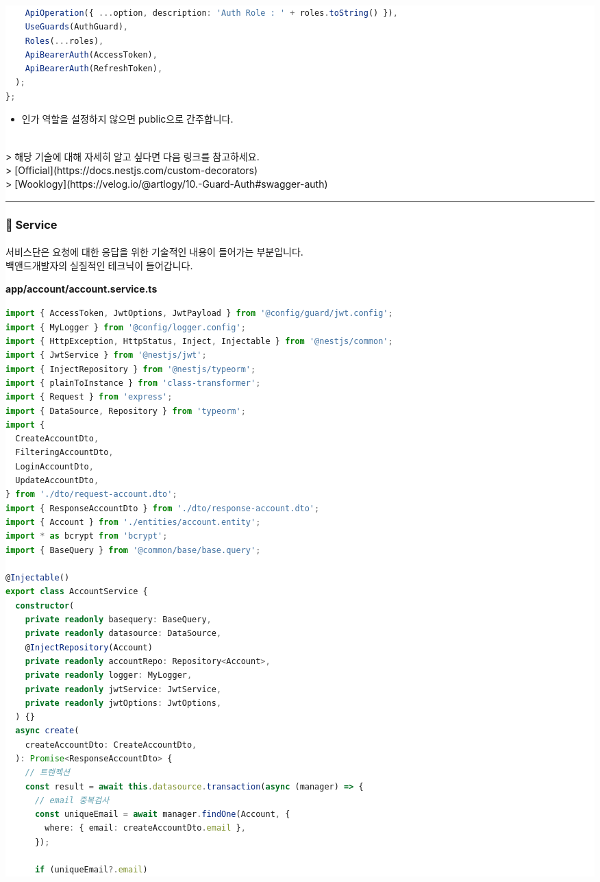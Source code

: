 ```ts
    ApiOperation({ ...option, description: 'Auth Role : ' + roles.toString() }),
    UseGuards(AuthGuard),
    Roles(...roles),
    ApiBearerAuth(AccessToken),
    ApiBearerAuth(RefreshToken),
  );
};
```

- 인가 역할을 설정하지 않으면 public으로 간주합니다.
</br>
> 해당 기술에 대해 자세히 알고 싶다면 다음 링크를 참고하세요. </br> > [Official](https://docs.nestjs.com/custom-decorators) </br> > [Wooklogy](https://velog.io/@artlogy/10.-Guard-Auth#swagger-auth)

---

### :safety_pin: Service

서비스단은 요청에 대한 응답을 위한 기술적인 내용이 들어가는 부분입니다. </br>
백앤드개발자의 실질적인 테크닉이 들어갑니다.

**app/account/account.service.ts**

```ts
import { AccessToken, JwtOptions, JwtPayload } from '@config/guard/jwt.config';
import { MyLogger } from '@config/logger.config';
import { HttpException, HttpStatus, Inject, Injectable } from '@nestjs/common';
import { JwtService } from '@nestjs/jwt';
import { InjectRepository } from '@nestjs/typeorm';
import { plainToInstance } from 'class-transformer';
import { Request } from 'express';
import { DataSource, Repository } from 'typeorm';
import {
  CreateAccountDto,
  FilteringAccountDto,
  LoginAccountDto,
  UpdateAccountDto,
} from './dto/request-account.dto';
import { ResponseAccountDto } from './dto/response-account.dto';
import { Account } from './entities/account.entity';
import * as bcrypt from 'bcrypt';
import { BaseQuery } from '@common/base/base.query';

@Injectable()
export class AccountService {
  constructor(
    private readonly basequery: BaseQuery,
    private readonly datasource: DataSource,
    @InjectRepository(Account)
    private readonly accountRepo: Repository<Account>,
    private readonly logger: MyLogger,
    private readonly jwtService: JwtService,
    private readonly jwtOptions: JwtOptions,
  ) {}
  async create(
    createAccountDto: CreateAccountDto,
  ): Promise<ResponseAccountDto> {
    // 트렌젝션
    const result = await this.datasource.transaction(async (manager) => {
      // email 중복검사
      const uniqueEmail = await manager.findOne(Account, {
        where: { email: createAccountDto.email },
      });

      if (uniqueEmail?.email)
```